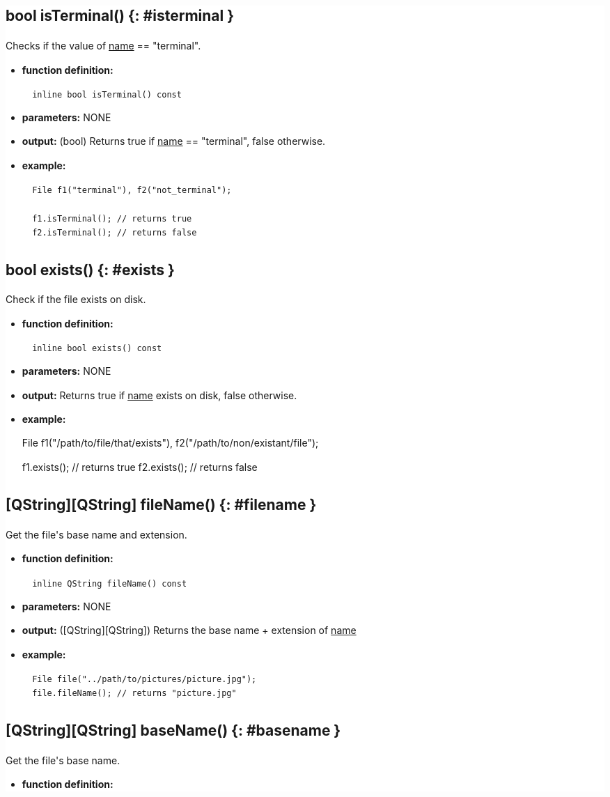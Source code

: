 ## bool isTerminal() {: #isterminal }

Checks if the value of [name](members.md#name) == "terminal".

* **function definition:**

        inline bool isTerminal() const

* **parameters:** NONE
* **output:** (bool) Returns true if [name](members.md#name) == "terminal", false otherwise.
* **example:**

        File f1("terminal"), f2("not_terminal");

        f1.isTerminal(); // returns true
        f2.isTerminal(); // returns false


## bool exists() {: #exists }

Check if the file exists on disk.

* **function definition:**

        inline bool exists() const

* **parameters:** NONE
* **output:** Returns true if [name](members.md#name) exists on disk, false otherwise.
* **example:**

    File f1("/path/to/file/that/exists"), f2("/path/to/non/existant/file");

    f1.exists(); // returns true
    f2.exists(); // returns false


## [QString][QString] fileName() {: #filename }

Get the file's base name and extension.

* **function definition:**

        inline QString fileName() const

* **parameters:** NONE
* **output:** ([QString][QString]) Returns the base name + extension of [name](members.md#name)
* **example:**

        File file("../path/to/pictures/picture.jpg");
        file.fileName(); // returns "picture.jpg"


## [QString][QString] baseName() {: #basename }

Get the file's base name.

* **function definition:**
